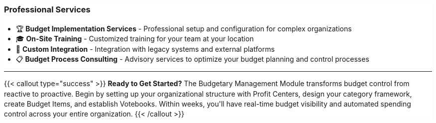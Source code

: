 ### Professional Services

- 🏆 **Budget Implementation Services** - Professional setup and configuration for complex organizations
- 🎓 **On-Site Training** - Customized training for your team at your location
- 🔧 **Custom Integration** - Integration with legacy systems and external platforms
- 📋 **Budget Process Consulting** - Advisory services to optimize your budget planning and control processes

---

{{< callout type="success" >}}
**Ready to Get Started?** The Budgetary Management Module transforms budget control from reactive to proactive. Begin by setting up your organizational structure with Profit Centers, design your category framework, create Budget Items, and establish Votebooks. Within weeks, you'll have real-time budget visibility and automated spending control across your entire organization.
{{< /callout >}}
